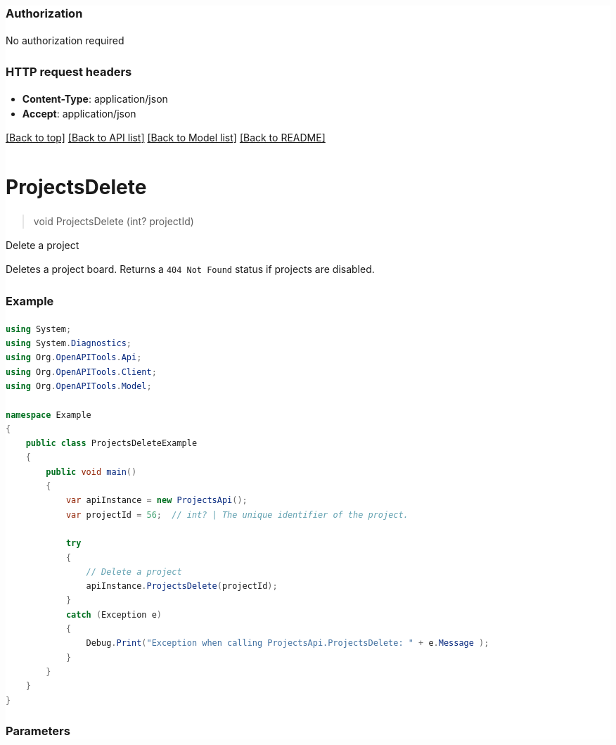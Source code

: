 ### Authorization

No authorization required

### HTTP request headers

 - **Content-Type**: application/json
 - **Accept**: application/json

[[Back to top]](#) [[Back to API list]](../README.md#documentation-for-api-endpoints) [[Back to Model list]](../README.md#documentation-for-models) [[Back to README]](../README.md)

<a name="projectsdelete"></a>
# **ProjectsDelete**
> void ProjectsDelete (int? projectId)

Delete a project

Deletes a project board. Returns a `404 Not Found` status if projects are disabled.

### Example
```csharp
using System;
using System.Diagnostics;
using Org.OpenAPITools.Api;
using Org.OpenAPITools.Client;
using Org.OpenAPITools.Model;

namespace Example
{
    public class ProjectsDeleteExample
    {
        public void main()
        {
            var apiInstance = new ProjectsApi();
            var projectId = 56;  // int? | The unique identifier of the project.

            try
            {
                // Delete a project
                apiInstance.ProjectsDelete(projectId);
            }
            catch (Exception e)
            {
                Debug.Print("Exception when calling ProjectsApi.ProjectsDelete: " + e.Message );
            }
        }
    }
}
```

### Parameters
